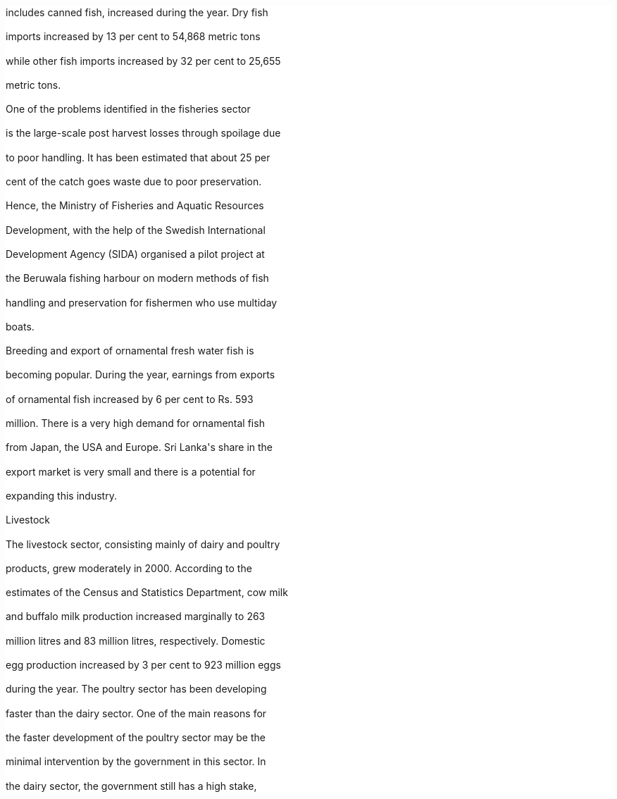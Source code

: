 includes canned fish, increased during the year. Dry fish

imports increased by 13 per cent to 54,868 metric tons

while other fish imports increased by 32 per cent to 25,655

metric tons.

One of the problems identified in the fisheries sector

is the large-scale post harvest losses through spoilage due

to poor handling. It has been estimated that about 25 per

cent of the catch goes waste due to poor preservation.

Hence, the Ministry of Fisheries and Aquatic Resources

Development, with the help of the Swedish International

Development Agency (SIDA) organised a pilot project at

the Beruwala fishing harbour on modern methods of fish

handling and preservation for fishermen who use multiday

boats.

Breeding and export of ornamental fresh water fish is

becoming popular. During the year, earnings from exports

of ornamental fish increased by 6 per cent to Rs. 593

million. There is a very high demand for ornamental fish

from Japan, the USA and Europe. Sri Lanka's share in the

export market is very small and there is a potential for

expanding this industry.

Livestock

The livestock sector, consisting mainly of dairy and poultry

products, grew moderately in 2000. According to the

estimates of the Census and Statistics Department, cow milk

and buffalo milk production increased marginally to 263

million litres and 83 million litres, respectively. Domestic

egg production increased by 3 per cent to 923 million eggs

during the year. The poultry sector has been developing

faster than the dairy sector. One of the main reasons for

the faster development of the poultry sector may be the

minimal intervention by the government in this sector. In

the dairy sector, the government still has a high stake,

